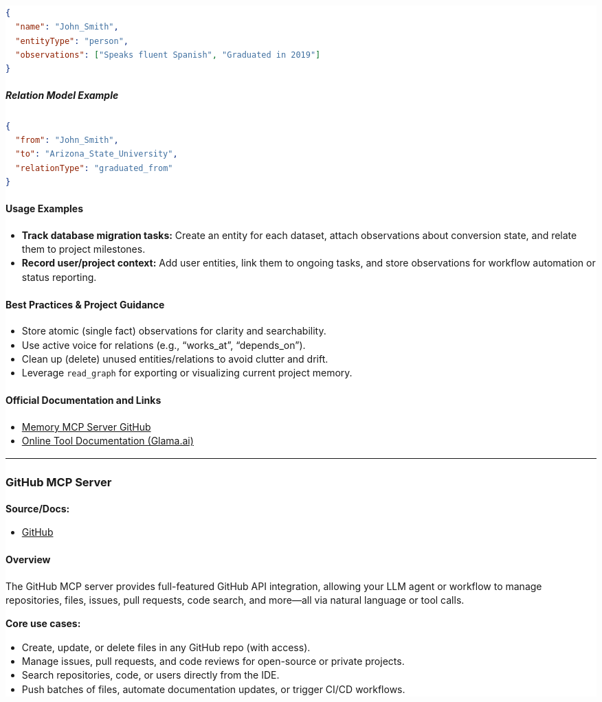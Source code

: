 ```json
{
  "name": "John_Smith",
  "entityType": "person",
  "observations": ["Speaks fluent Spanish", "Graduated in 2019"]
}
```

##### **Relation Model Example**

```json
{
  "from": "John_Smith",
  "to": "Arizona_State_University",
  "relationType": "graduated_from"
}
```

#### **Usage Examples**

- **Track database migration tasks:**
  Create an entity for each dataset, attach observations about conversion state, and relate them to project milestones.
- **Record user/project context:**
  Add user entities, link them to ongoing tasks, and store observations for workflow automation or status reporting.

#### **Best Practices & Project Guidance**

- Store atomic (single fact) observations for clarity and searchability.
- Use active voice for relations (e.g., “works_at”, “depends_on”).
- Clean up (delete) unused entities/relations to avoid clutter and drift.
- Leverage `read_graph` for exporting or visualizing current project memory.

#### **Official Documentation and Links**

- [Memory MCP Server GitHub](https://github.com/modelcontextprotocol/servers/tree/main/src/memory)
- [Online Tool Documentation (Glama.ai)](https://glama.ai/mcp/servers/@modelcontextprotocol/knowledge-graph-memory-server)

---

### GitHub MCP Server


**Source/Docs:**
- [GitHub](https://github.com/modelcontextprotocol/servers/tree/main/src/github)

#### **Overview**

The GitHub MCP server provides full-featured GitHub API integration, allowing your LLM agent or workflow to manage repositories, files, issues, pull requests, code search, and more—all via natural language or tool calls.

**Core use cases:**
- Create, update, or delete files in any GitHub repo (with access).
- Manage issues, pull requests, and code reviews for open-source or private projects.
- Search repositories, code, or users directly from the IDE.
- Push batches of files, automate documentation updates, or trigger CI/CD workflows.
